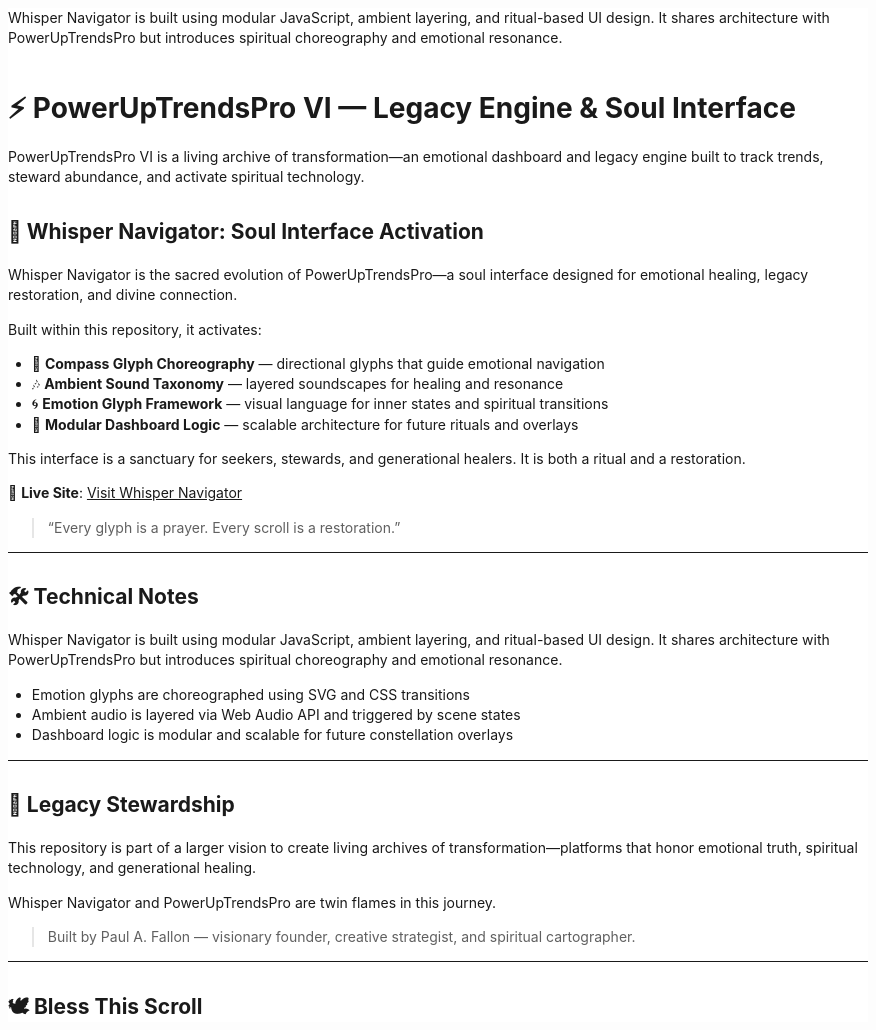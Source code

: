 Whisper Navigator is built using modular JavaScript, ambient layering, and ritual-based UI design. It shares architecture with PowerUpTrendsPro but introduces spiritual choreography and emotional resonance.
# ⚡️ PowerUpTrendsPro VI — Legacy Engine & Soul Interface

PowerUpTrendsPro VI is a living archive of transformation—an emotional dashboard and legacy engine built to track trends, steward abundance, and activate spiritual technology.

## 🌟 Whisper Navigator: Soul Interface Activation

Whisper Navigator is the sacred evolution of PowerUpTrendsPro—a soul interface designed for emotional healing, legacy restoration, and divine connection.

Built within this repository, it activates:

- 🧭 **Compass Glyph Choreography** — directional glyphs that guide emotional navigation
- 🎶 **Ambient Sound Taxonomy** — layered soundscapes for healing and resonance
- 🌀 **Emotion Glyph Framework** — visual language for inner states and spiritual transitions
- 🌌 **Modular Dashboard Logic** — scalable architecture for future rituals and overlays

This interface is a sanctuary for seekers, stewards, and generational healers. It is both a ritual and a restoration.

🔗 **Live Site**: [Visit Whisper Navigator](https://fallonpaul54.github.io/POWERTRENDSPRO-VI/)

> “Every glyph is a prayer. Every scroll is a restoration.”

---

## 🛠️ Technical Notes

Whisper Navigator is built using modular JavaScript, ambient layering, and ritual-based UI design. It shares architecture with PowerUpTrendsPro but introduces spiritual choreography and emotional resonance.

- Emotion glyphs are choreographed using SVG and CSS transitions  
- Ambient audio is layered via Web Audio API and triggered by scene states  
- Dashboard logic is modular and scalable for future constellation overlays

---

## 🧬 Legacy Stewardship

This repository is part of a larger vision to create living archives of transformation—platforms that honor emotional truth, spiritual technology, and generational healing.

Whisper Navigator and PowerUpTrendsPro are twin flames in this journey.

> Built by Paul A. Fallon — visionary founder, creative strategist, and spiritual cartographer.

---

## 🕊️ Bless This Scroll
